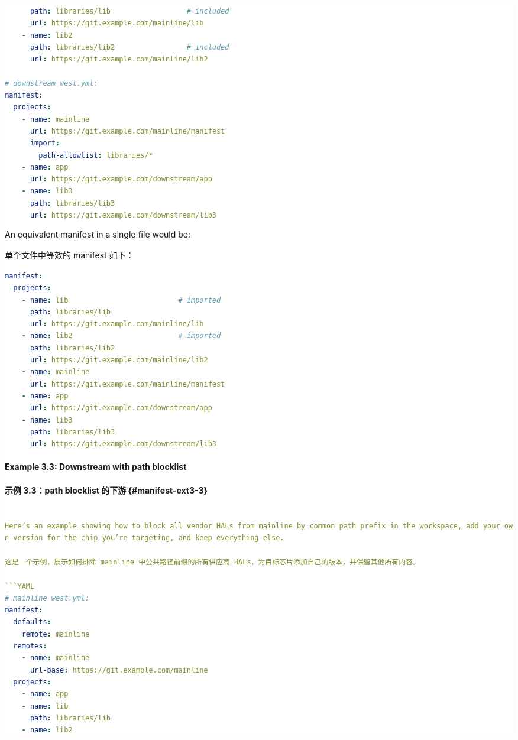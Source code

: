 ```yaml
      path: libraries/lib                  # included
      url: https://git.example.com/mainline/lib
    - name: lib2
      path: libraries/lib2                 # included
      url: https://git.example.com/mainline/lib2

# downstream west.yml:
manifest:
  projects:
    - name: mainline
      url: https://git.example.com/mainline/manifest
      import:
        path-allowlist: libraries/*
    - name: app
      url: https://git.example.com/downstream/app
    - name: lib3
      path: libraries/lib3
      url: https://git.example.com/downstream/lib3
```

An equivalent manifest in a single file would be:

单个文件中等效的 manifest 如下：

```YAML
manifest:
  projects:
    - name: lib                          # imported
      path: libraries/lib
      url: https://git.example.com/mainline/lib
    - name: lib2                         # imported
      path: libraries/lib2
      url: https://git.example.com/mainline/lib2
    - name: mainline
      url: https://git.example.com/mainline/manifest
    - name: app
      url: https://git.example.com/downstream/app
    - name: lib3
      path: libraries/lib3
      url: https://git.example.com/downstream/lib3
```

#### Example 3.3: Downstream with path blocklist
#### 示例 3.3：path blocklist 的下游 {#manifest-ext3-3}

```yaml

Here’s an example showing how to block all vendor HALs from mainline by common path prefix in the workspace, add your own version for the chip you’re targeting, and keep everything else.

这是一个示例，展示如何排除 mainline 中公共路径前缀的所有供应商 HALs，为目标芯片添加自己的版本，并保留其他所有内容。

```YAML
# mainline west.yml:
manifest:
  defaults:
    remote: mainline
  remotes:
    - name: mainline
      url-base: https://git.example.com/mainline
  projects:
    - name: app
    - name: lib
      path: libraries/lib
    - name: lib2
```